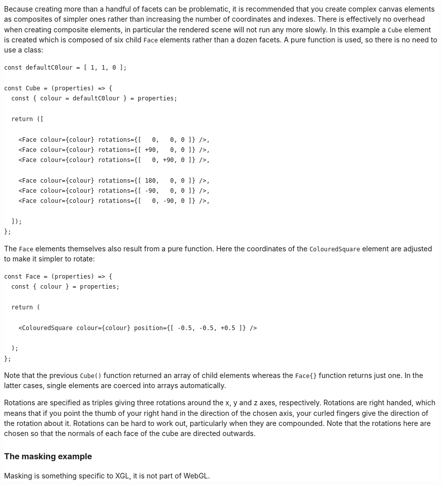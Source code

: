 Because creating more than a handful of facets can be problematic, it is recommended that you create complex canvas elements as composites of simpler ones rather than increasing the number of coordinates and indexes. There is effectively no overhead when creating composite elements, in particular the rendered scene will not run any more slowly. In this example a `Cube` element is created which is composed of six child `Face` elements rather than a dozen facets. A pure function is used, so there is no need to use a class:

```
const defaultC0lour = [ 1, 1, 0 ];

const Cube = (properties) => {
  const { colour = defaultC0lour } = properties;

  return ([

    <Face colour={colour} rotations={[   0,   0, 0 ]} />,
    <Face colour={colour} rotations={[ +90,   0, 0 ]} />,
    <Face colour={colour} rotations={[   0, +90, 0 ]} />,

    <Face colour={colour} rotations={[ 180,   0, 0 ]} />,
    <Face colour={colour} rotations={[ -90,   0, 0 ]} />,
    <Face colour={colour} rotations={[   0, -90, 0 ]} />,

  ]);
};
```
The `Face` elements themselves also result from a pure function. Here the coordinates of the `ColouredSquare` element are adjusted to make it simpler to rotate:

```
const Face = (properties) => {
  const { colour } = properties;

  return (

    <ColouredSquare colour={colour} position={[ -0.5, -0.5, +0.5 ]} />

  );
};
```
Note that the previous `Cube()` function returned an array of child elements whereas the `Face{}` function returns just one. In the latter cases, single elements are coerced into arrays automatically.

Rotations are specified as triples giving three rotations around the x, y and z axes, respectively. Rotations are right handed, which means that if you point the thumb of your right hand in the direction of the chosen axis, your curled fingers give the direction of the rotation about it. Rotations can be hard to work out, particularly when they are compounded. Note that the rotations here are chosen so that the normals of each face of the cube are directed outwards.

### The masking example

Masking is something specific to XGL, it is not part of WebGL.
